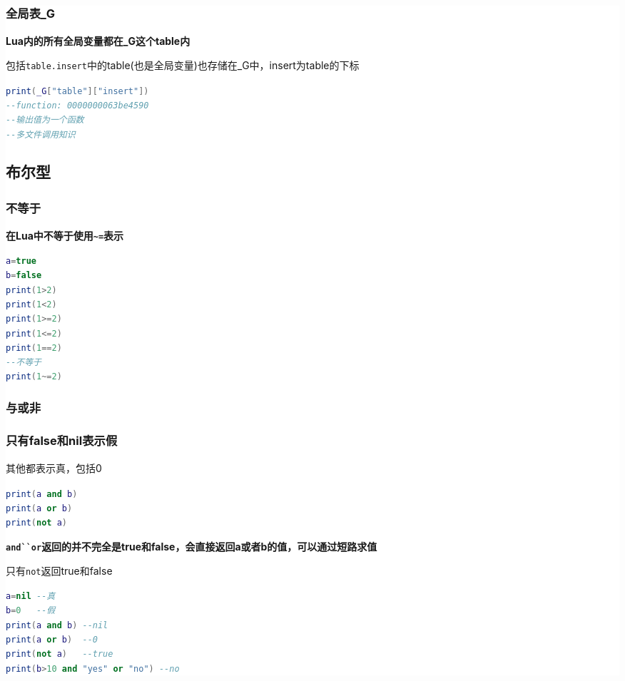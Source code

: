 ### 全局表_G

**Lua内的所有全局变量都在_G这个table内**

包括`table.insert`中的table(也是全局变量)也存储在_G中，insert为table的下标

```lua
print(_G["table"]["insert"])
--function: 0000000063be4590
--输出值为一个函数
--多文件调用知识
```

## 布尔型

### 不等于

**在Lua中不等于使用`~=`表示**

```lua
a=true
b=false
print(1>2)
print(1<2)
print(1>=2)
print(1<=2)
print(1==2)
--不等于
print(1~=2)
```

### 与或非

###  只有false和nil表示假

其他都表示真，包括0

```lua
print(a and b)
print(a or b)
print(not a)
```

**`and``or`返回的并不完全是true和false，会直接返回a或者b的值，可以通过短路求值**

只有`not`返回true和false

```lua
a=nil --真
b=0	  --假
print(a and b) --nil
print(a or b)  --0
print(not a)   --true
print(b>10 and "yes" or "no") --no
```
